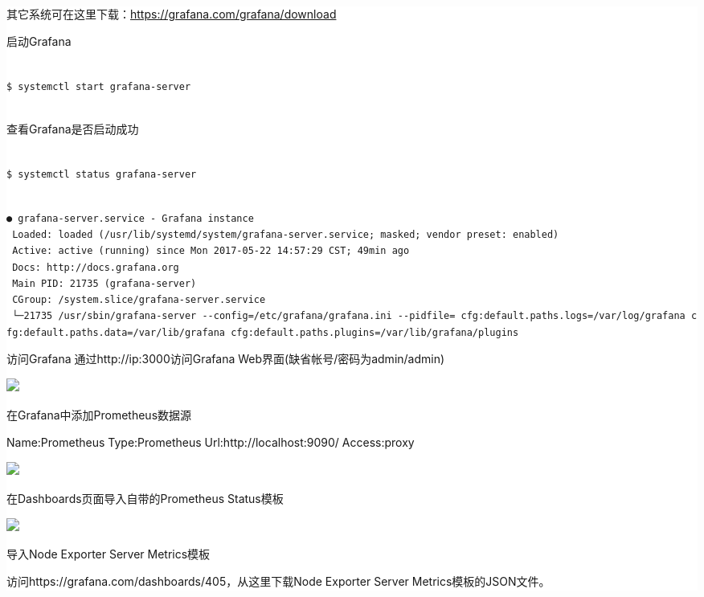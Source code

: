 其它系统可在这里下载：https://grafana.com/grafana/download

启动Grafana


```

$ systemctl start grafana-server


```

查看Grafana是否启动成功

```

$ systemctl status grafana-server

```

```

● grafana-server.service - Grafana instance
 Loaded: loaded (/usr/lib/systemd/system/grafana-server.service; masked; vendor preset: enabled)
 Active: active (running) since Mon 2017-05-22 14:57:29 CST; 49min ago
 Docs: http://docs.grafana.org
 Main PID: 21735 (grafana-server)
 CGroup: /system.slice/grafana-server.service
 └─21735 /usr/sbin/grafana-server --config=/etc/grafana/grafana.ini --pidfile= cfg:default.paths.logs=/var/log/grafana cfg:default.paths.data=/var/lib/grafana cfg:default.paths.plugins=/var/lib/grafana/plugins

```  

访问Grafana 通过http://ip:3000访问Grafana Web界面(缺省帐号/密码为admin/admin)


![ ](https://www.msbgn.cn/msbgn/prometheus7.png)


在Grafana中添加Prometheus数据源

Name:Prometheus
Type:Prometheus
Url:http://localhost:9090/
Access:proxy


![ ](https://www.msbgn.cn/msbgn/prometheus8.png)


在Dashboards页面导入自带的Prometheus Status模板


![ ](https://www.msbgn.cn/msbgn/prometheus9.png)


导入Node Exporter Server Metrics模板

访问https://grafana.com/dashboards/405，从这里下载Node Exporter Server Metrics模板的JSON文件。
